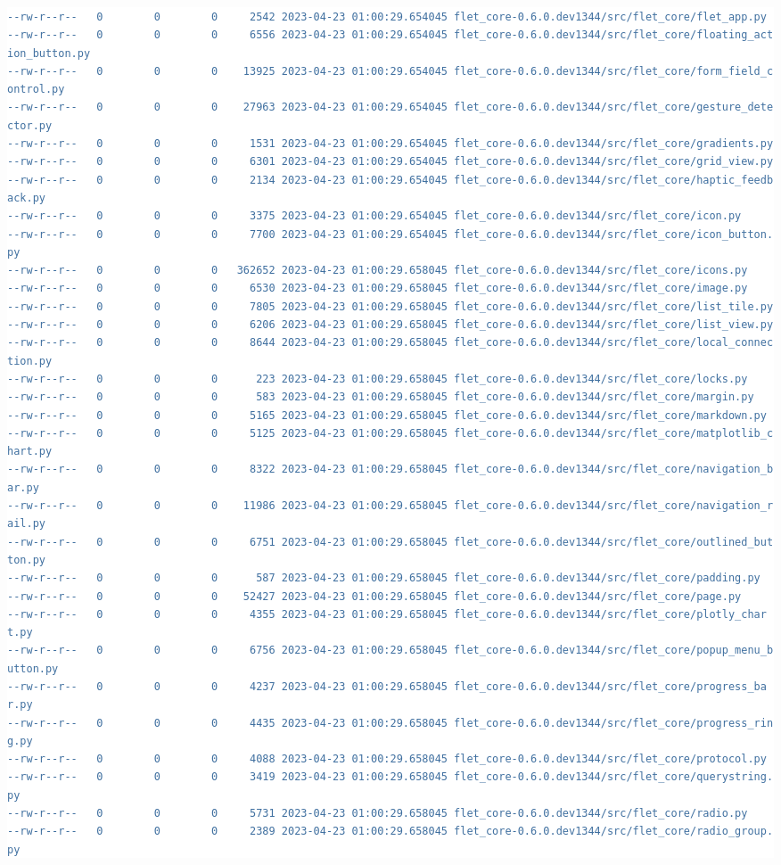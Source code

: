 ```diff
--rw-r--r--   0        0        0     2542 2023-04-23 01:00:29.654045 flet_core-0.6.0.dev1344/src/flet_core/flet_app.py
--rw-r--r--   0        0        0     6556 2023-04-23 01:00:29.654045 flet_core-0.6.0.dev1344/src/flet_core/floating_action_button.py
--rw-r--r--   0        0        0    13925 2023-04-23 01:00:29.654045 flet_core-0.6.0.dev1344/src/flet_core/form_field_control.py
--rw-r--r--   0        0        0    27963 2023-04-23 01:00:29.654045 flet_core-0.6.0.dev1344/src/flet_core/gesture_detector.py
--rw-r--r--   0        0        0     1531 2023-04-23 01:00:29.654045 flet_core-0.6.0.dev1344/src/flet_core/gradients.py
--rw-r--r--   0        0        0     6301 2023-04-23 01:00:29.654045 flet_core-0.6.0.dev1344/src/flet_core/grid_view.py
--rw-r--r--   0        0        0     2134 2023-04-23 01:00:29.654045 flet_core-0.6.0.dev1344/src/flet_core/haptic_feedback.py
--rw-r--r--   0        0        0     3375 2023-04-23 01:00:29.654045 flet_core-0.6.0.dev1344/src/flet_core/icon.py
--rw-r--r--   0        0        0     7700 2023-04-23 01:00:29.654045 flet_core-0.6.0.dev1344/src/flet_core/icon_button.py
--rw-r--r--   0        0        0   362652 2023-04-23 01:00:29.658045 flet_core-0.6.0.dev1344/src/flet_core/icons.py
--rw-r--r--   0        0        0     6530 2023-04-23 01:00:29.658045 flet_core-0.6.0.dev1344/src/flet_core/image.py
--rw-r--r--   0        0        0     7805 2023-04-23 01:00:29.658045 flet_core-0.6.0.dev1344/src/flet_core/list_tile.py
--rw-r--r--   0        0        0     6206 2023-04-23 01:00:29.658045 flet_core-0.6.0.dev1344/src/flet_core/list_view.py
--rw-r--r--   0        0        0     8644 2023-04-23 01:00:29.658045 flet_core-0.6.0.dev1344/src/flet_core/local_connection.py
--rw-r--r--   0        0        0      223 2023-04-23 01:00:29.658045 flet_core-0.6.0.dev1344/src/flet_core/locks.py
--rw-r--r--   0        0        0      583 2023-04-23 01:00:29.658045 flet_core-0.6.0.dev1344/src/flet_core/margin.py
--rw-r--r--   0        0        0     5165 2023-04-23 01:00:29.658045 flet_core-0.6.0.dev1344/src/flet_core/markdown.py
--rw-r--r--   0        0        0     5125 2023-04-23 01:00:29.658045 flet_core-0.6.0.dev1344/src/flet_core/matplotlib_chart.py
--rw-r--r--   0        0        0     8322 2023-04-23 01:00:29.658045 flet_core-0.6.0.dev1344/src/flet_core/navigation_bar.py
--rw-r--r--   0        0        0    11986 2023-04-23 01:00:29.658045 flet_core-0.6.0.dev1344/src/flet_core/navigation_rail.py
--rw-r--r--   0        0        0     6751 2023-04-23 01:00:29.658045 flet_core-0.6.0.dev1344/src/flet_core/outlined_button.py
--rw-r--r--   0        0        0      587 2023-04-23 01:00:29.658045 flet_core-0.6.0.dev1344/src/flet_core/padding.py
--rw-r--r--   0        0        0    52427 2023-04-23 01:00:29.658045 flet_core-0.6.0.dev1344/src/flet_core/page.py
--rw-r--r--   0        0        0     4355 2023-04-23 01:00:29.658045 flet_core-0.6.0.dev1344/src/flet_core/plotly_chart.py
--rw-r--r--   0        0        0     6756 2023-04-23 01:00:29.658045 flet_core-0.6.0.dev1344/src/flet_core/popup_menu_button.py
--rw-r--r--   0        0        0     4237 2023-04-23 01:00:29.658045 flet_core-0.6.0.dev1344/src/flet_core/progress_bar.py
--rw-r--r--   0        0        0     4435 2023-04-23 01:00:29.658045 flet_core-0.6.0.dev1344/src/flet_core/progress_ring.py
--rw-r--r--   0        0        0     4088 2023-04-23 01:00:29.658045 flet_core-0.6.0.dev1344/src/flet_core/protocol.py
--rw-r--r--   0        0        0     3419 2023-04-23 01:00:29.658045 flet_core-0.6.0.dev1344/src/flet_core/querystring.py
--rw-r--r--   0        0        0     5731 2023-04-23 01:00:29.658045 flet_core-0.6.0.dev1344/src/flet_core/radio.py
--rw-r--r--   0        0        0     2389 2023-04-23 01:00:29.658045 flet_core-0.6.0.dev1344/src/flet_core/radio_group.py
```